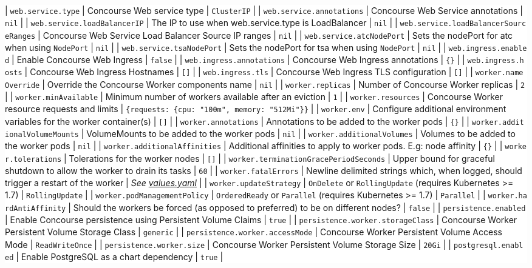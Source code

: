 | `web.service.type`                     | Concourse Web service type                                                                                 | `ClusterIP`                                  |
| `web.service.annotations`              | Concourse Web Service annotations                                                                          | `nil`                                        |
| `web.service.loadBalancerIP`           | The IP to use when web.service.type is LoadBalancer                                                        | `nil`                                        |
| `web.service.loadBalancerSourceRanges` | Concourse Web Service Load Balancer Source IP ranges                                                       | `nil`                                        |
| `web.service.atcNodePort`              | Sets the nodePort for atc when using `NodePort`                                                            | `nil`                                        |
| `web.service.tsaNodePort`              | Sets the nodePort for tsa when using `NodePort`                                                            | `nil`                                        |
| `web.ingress.enabled`                  | Enable Concourse Web Ingress                                                                               | `false`                                      |
| `web.ingress.annotations`              | Concourse Web Ingress annotations                                                                          | `{}`                                         |
| `web.ingress.hosts`                    | Concourse Web Ingress Hostnames                                                                            | `[]`                                         |
| `web.ingress.tls`                      | Concourse Web Ingress TLS configuration                                                                    | `[]`                                         |
| `worker.nameOverride`                  | Override the Concourse Worker components name                                                              | `nil`                                        |
| `worker.replicas`                      | Number of Concourse Worker replicas                                                                        | `2`                                          |
| `worker.minAvailable`                  | Minimum number of workers available after an eviction                                                      | `1`                                          |
| `worker.resources`                     | Concourse Worker resource requests and limits                                                              | `{requests: {cpu: "100m", memory: "512Mi"}}` |
| `worker.env`                           | Configure additional environment variables for the worker container(s)                                     | `[]`                                         |
| `worker.annotations`                   | Annotations to be added to the worker pods                                                                 | `{}`                                         |
| `worker.additionalVolumeMounts`        | VolumeMounts to be added to the worker pods                                                                | `nil`                                        |
| `worker.additionalVolumes`             | Volumes to be added to the worker pods                                                                     | `nil`                                        |
| `worker.additionalAffinities`          | Additional affinities to apply to worker pods. E.g: node affinity                                          | `{}`                                         |
| `worker.tolerations`                   | Tolerations for the worker nodes                                                                           | `[]`                                         |
| `worker.terminationGracePeriodSeconds` | Upper bound for graceful shutdown to allow the worker to drain its tasks                                   | `60`                                         |
| `worker.fatalErrors`                   | Newline delimited strings which, when logged, should trigger a restart of the worker                       | _See [values.yaml](values.yaml)_             |
| `worker.updateStrategy`                | `OnDelete` or `RollingUpdate` (requires Kubernetes >= 1.7)                                                 | `RollingUpdate`                              |
| `worker.podManagementPolicy`           | `OrderedReady` or `Parallel` (requires Kubernetes >= 1.7)                                                  | `Parallel`                                   |
| `worker.hardAntiAffinity`              | Should the workers be forced (as opposed to preferred) to be on different nodes?                           | `false`                                      |
| `persistence.enabled`                  | Enable Concourse persistence using Persistent Volume Claims                                                | `true`                                       |
| `persistence.worker.storageClass`      | Concourse Worker Persistent Volume Storage Class                                                           | `generic`                                    |
| `persistence.worker.accessMode`        | Concourse Worker Persistent Volume Access Mode                                                             | `ReadWriteOnce`                              |
| `persistence.worker.size`              | Concourse Worker Persistent Volume Storage Size                                                            | `20Gi`                                       |
| `postgresql.enabled`                   | Enable PostgreSQL as a chart dependency                                                                    | `true`                                       |